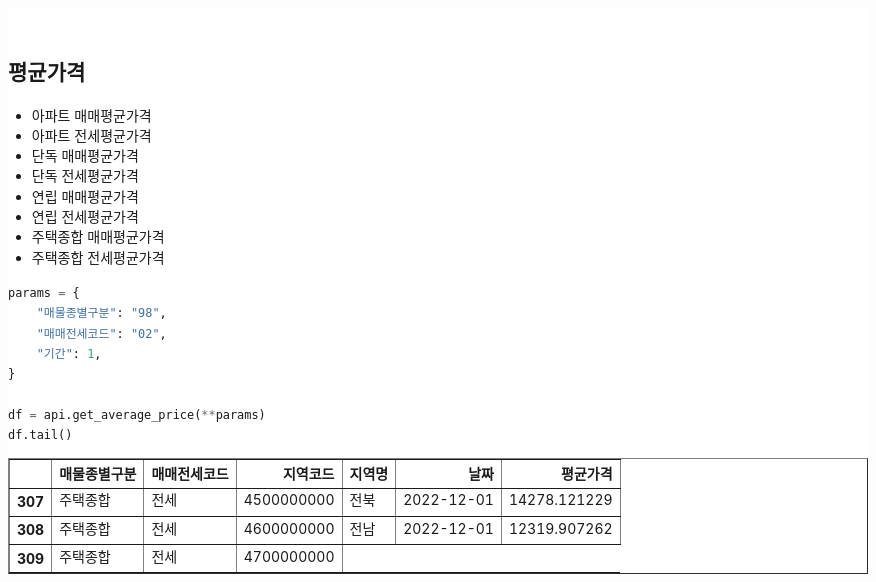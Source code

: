 
<br>


## 평균가격

- 아파트 매매평균가격
- 아파트 전세평균가격
- 단독 매매평균가격
- 단독 전세평균가격
- 연립 매매평균가격
- 연립 전세평균가격
- 주택종합 매매평균가격
- 주택종합 전세평균가격


```python
params = {
    "매물종별구분": "98",
    "매매전세코드": "02",
    "기간": 1,
}

df = api.get_average_price(**params)
df.tail()
```




<div>

<table border="1" class="dataframe">
  <thead>
    <tr style="text-align: right;">
      <th></th>
      <th>매물종별구분</th>
      <th>매매전세코드</th>
      <th>지역코드</th>
      <th>지역명</th>
      <th>날짜</th>
      <th>평균가격</th>
    </tr>
  </thead>
  <tbody>
    <tr>
      <th>307</th>
      <td>주택종합</td>
      <td>전세</td>
      <td>4500000000</td>
      <td>전북</td>
      <td>2022-12-01</td>
      <td>14278.121229</td>
    </tr>
    <tr>
      <th>308</th>
      <td>주택종합</td>
      <td>전세</td>
      <td>4600000000</td>
      <td>전남</td>
      <td>2022-12-01</td>
      <td>12319.907262</td>
    </tr>
    <tr>
      <th>309</th>
      <td>주택종합</td>
      <td>전세</td>
      <td>4700000000</td>
